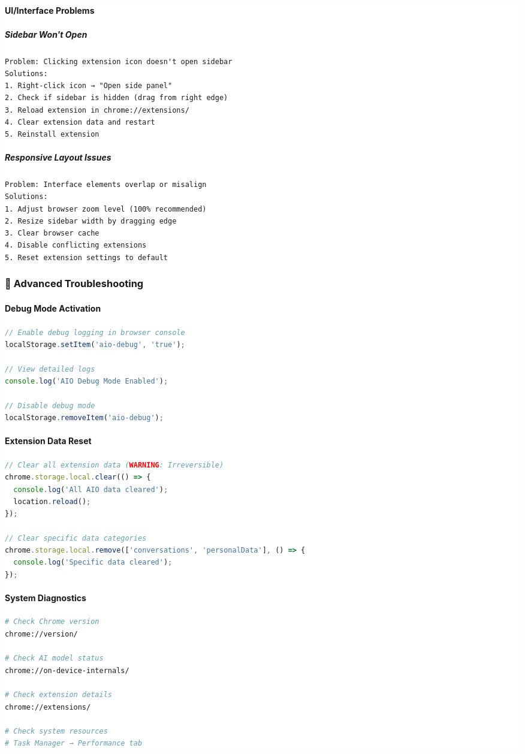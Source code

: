 #### **UI/Interface Problems**

##### **Sidebar Won't Open**
```
Problem: Clicking extension icon doesn't open sidebar
Solutions:
1. Right-click icon → "Open side panel"
2. Check if sidebar is hidden (drag from right edge)
3. Reload extension in chrome://extensions/
4. Clear extension data and restart
5. Reinstall extension
```

##### **Responsive Layout Issues**
```
Problem: Interface elements overlap or misalign
Solutions:
1. Adjust browser zoom level (100% recommended)
2. Resize sidebar width by dragging edge
3. Clear browser cache
4. Disable conflicting extensions
5. Reset extension settings to default
```

### 🔧 **Advanced Troubleshooting**

#### **Debug Mode Activation**
```javascript
// Enable debug logging in browser console
localStorage.setItem('aio-debug', 'true');

// View detailed logs
console.log('AIO Debug Mode Enabled');

// Disable debug mode
localStorage.removeItem('aio-debug');
```

#### **Extension Data Reset**
```javascript
// Clear all extension data (WARNING: Irreversible)
chrome.storage.local.clear(() => {
  console.log('All AIO data cleared');
  location.reload();
});

// Clear specific data categories
chrome.storage.local.remove(['conversations', 'personalData'], () => {
  console.log('Specific data cleared');
});
```

#### **System Diagnostics**
```bash
# Check Chrome version
chrome://version/

# Check AI model status  
chrome://on-device-internals/

# Check extension details
chrome://extensions/

# Check system resources
# Task Manager → Performance tab
```
